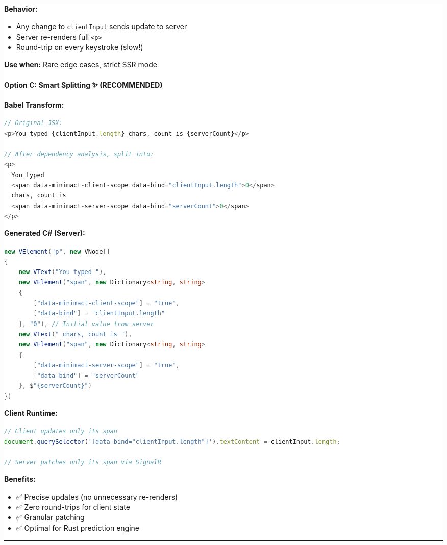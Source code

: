 **Behavior:**
- Any change to `clientInput` sends update to server
- Server re-renders full `<p>`
- Round-trip on every keystroke (slow!)

**Use when:** Rare edge cases, strict SSR mode

#### **Option C: Smart Splitting** ✨ (RECOMMENDED)

**Babel Transform:**
```javascript
// Original JSX:
<p>You typed {clientInput.length} chars, count is {serverCount}</p>

// After dependency analysis, split into:
<p>
  You typed
  <span data-minimact-client-scope data-bind="clientInput.length">0</span>
  chars, count is
  <span data-minimact-server-scope data-bind="serverCount">0</span>
</p>
```

**Generated C# (Server):**
```csharp
new VElement("p", new VNode[]
{
    new VText("You typed "),
    new VElement("span", new Dictionary<string, string>
    {
        ["data-minimact-client-scope"] = "true",
        ["data-bind"] = "clientInput.length"
    }, "0"), // Initial value from server
    new VText(" chars, count is "),
    new VElement("span", new Dictionary<string, string>
    {
        ["data-minimact-server-scope"] = "true",
        ["data-bind"] = "serverCount"
    }, $"{serverCount}")
})
```

**Client Runtime:**
```javascript
// Client updates only its span
document.querySelector('[data-bind="clientInput.length"]').textContent = clientInput.length;

// Server patches only its span via SignalR
```

**Benefits:**
- ✅ Precise updates (no unnecessary re-renders)
- ✅ Zero round-trips for client state
- ✅ Granular patching
- ✅ Optimal for Rust prediction engine

---